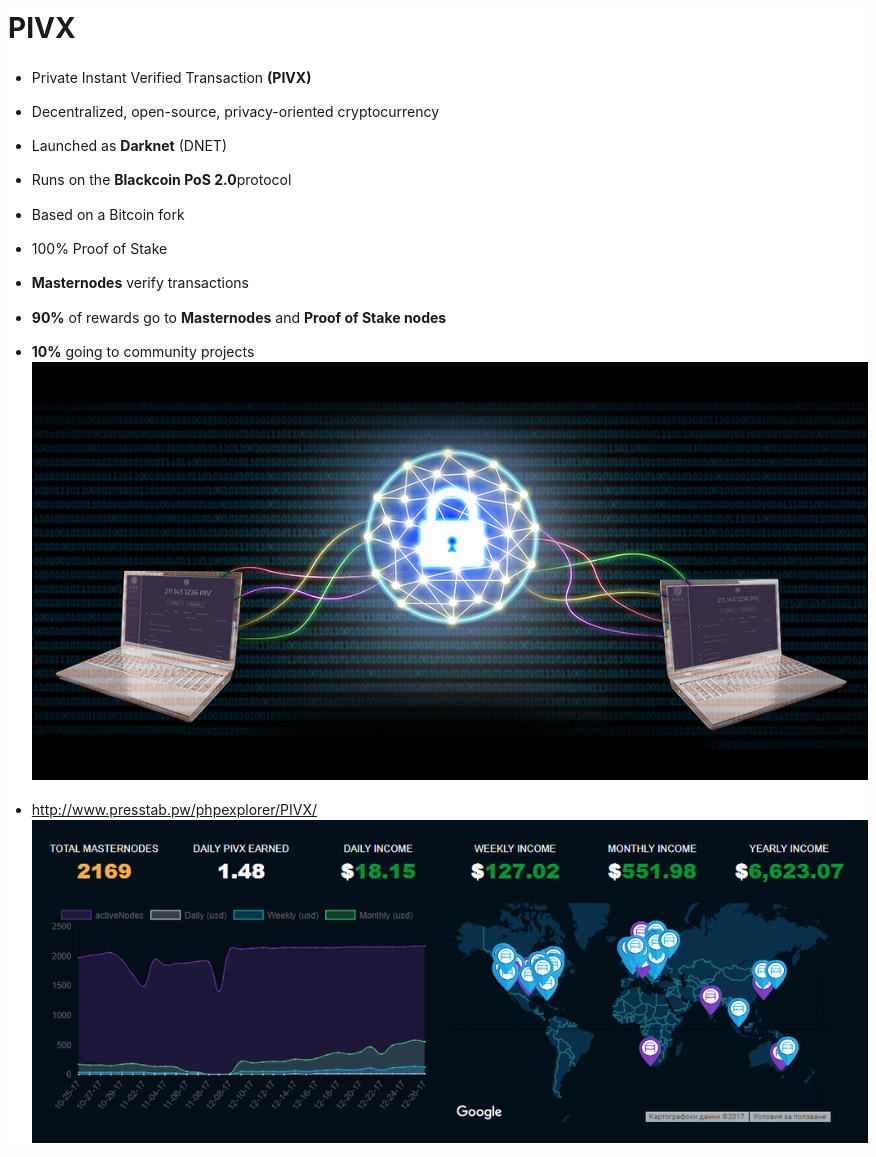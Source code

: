 

# PIVX
- Private Instant Verified Transaction **(PIVX)**
- Decentralized, open-source, privacy-oriented cryptocurrency 
- Launched as **Darknet** (DNET)
- Runs on the **Blackcoin PoS 2.0**protocol
- Based on a Bitcoin fork
- 100% Proof of Stake
- **Masternodes** verify transactions
- **90%** of rewards go to **Masternodes** and **Proof of Stake nodes**
- **10%** going to community projects
![](/assets/anonymous-transactions-pivx-01.png)



- http://www.presstab.pw/phpexplorer/PIVX/
![](/assets/anonymous-transactions-pivx-demo-01.png)
